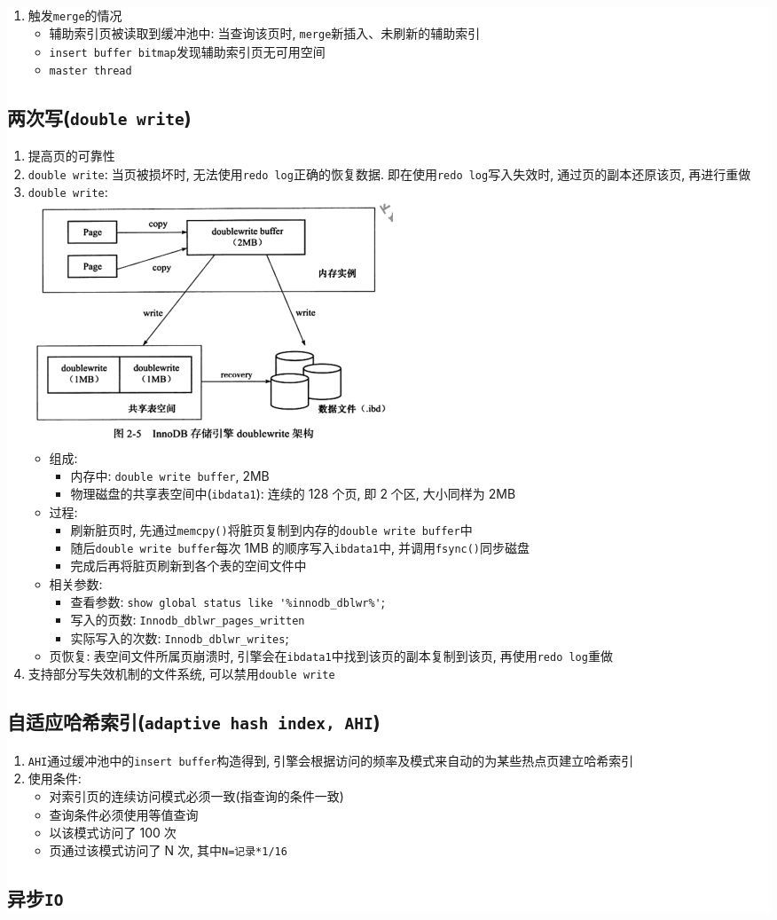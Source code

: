 1. 触发`merge`的情况
   - 辅助索引页被读取到缓冲池中: 当查询该页时, `merge`新插入、未刷新的辅助索引
   - `insert buffer bitmap`发现辅助索引页无可用空间
   - `master thread`

## 两次写(`double write`)

1. 提高页的可靠性
2. `double write`: 当页被损坏时, 无法使用`redo log`正确的恢复数据. 即在使用`redo log`写入失效时, 通过页的副本还原该页, 再进行重做
3. `double write`:  
    ![](img/doublewrite架构.png)
   - 组成:
     - 内存中: `double write buffer`, 2MB
     - 物理磁盘的共享表空间中(`ibdata1`): 连续的 128 个页, 即 2 个区, 大小同样为 2MB
   - 过程:
     - 刷新脏页时, 先通过`memcpy()`将脏页复制到内存的`double write buffer`中
     - 随后`double write buffer`每次 1MB 的顺序写入`ibdata1`中, 并调用`fsync()`同步磁盘
     - 完成后再将脏页刷新到各个表的空间文件中
   - 相关参数:
     - 查看参数: `show global status like '%innodb_dblwr%'`;
     - 写入的页数: `Innodb_dblwr_pages_written`
     - 实际写入的次数: `Innodb_dblwr_writes`;
   - 页恢复: 表空间文件所属页崩溃时, 引擎会在`ibdata1`中找到该页的副本复制到该页, 再使用`redo log`重做
4. 支持部分写失效机制的文件系统, 可以禁用`double write`

## 自适应哈希索引(`adaptive hash index, AHI`)

1. `AHI`通过缓冲池中的`insert buffer`构造得到, 引擎会根据访问的频率及模式来自动的为某些热点页建立哈希索引
2. 使用条件:
   - 对索引页的连续访问模式必须一致(指查询的条件一致)
   - 查询条件必须使用等值查询
   - 以该模式访问了 100 次
   - 页通过该模式访问了 N 次, 其中`N=记录*1/16`

## 异步`IO`
